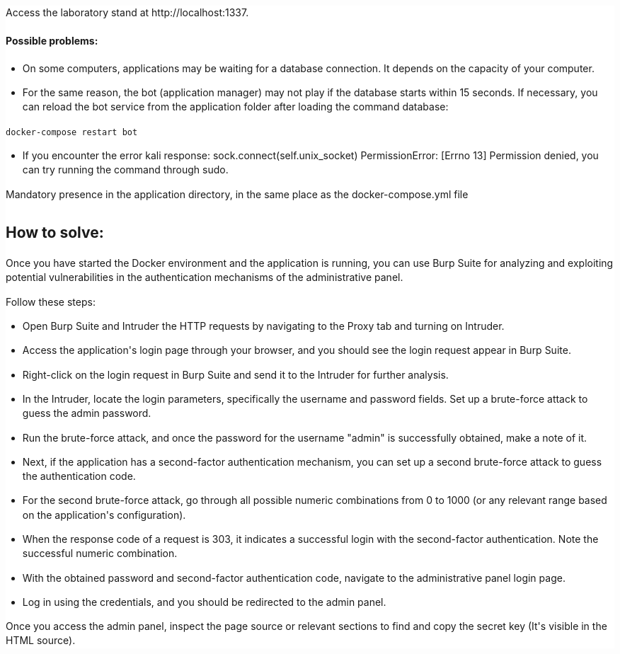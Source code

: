 Access the laboratory stand at http://localhost:1337.

#### Possible problems:

- On some computers, applications may be waiting for a database connection. It depends on the capacity of your computer.

- For the same reason, the bot (application manager) may not play if the database starts within 15 seconds. If necessary, you can reload the bot service from the application folder after loading the command database:
```bash
docker-compose restart bot
```
- If you encounter the error kali response: sock.connect(self.unix_socket) PermissionError: [Errno 13] Permission denied, you can try running the command through sudo.


Mandatory presence in the application directory, in the same place as the docker-compose.yml file


## How to solve:

Once you have started the Docker environment and the application is running, you can use Burp Suite for analyzing and exploiting potential vulnerabilities in the authentication mechanisms of the administrative panel.

Follow these steps:

- Open Burp Suite and Intruder the HTTP requests by navigating to the Proxy tab and turning on Intruder.

- Access the application's login page through your browser, and you should see the login request appear in Burp Suite.

- Right-click on the login request in Burp Suite and send it to the Intruder for further analysis.

- In the Intruder, locate the login parameters, specifically the username and password fields. Set up a brute-force attack to guess the admin password.

- Run the brute-force attack, and once the password for the username "admin" is successfully obtained, make a note of it.

- Next, if the application has a second-factor authentication mechanism, you can set up a second brute-force attack to guess the authentication code.

- For the second brute-force attack, go through all possible numeric combinations from 0 to 1000 (or any relevant range based on the application's configuration).

- When the response code of a request is 303, it indicates a successful login with the second-factor authentication. Note the successful numeric combination.

- With the obtained password and second-factor authentication code, navigate to the administrative panel login page.

- Log in using the credentials, and you should be redirected to the admin panel.

Once you access the admin panel, inspect the page source or relevant sections to find and copy the secret key (It's visible in the HTML source).
